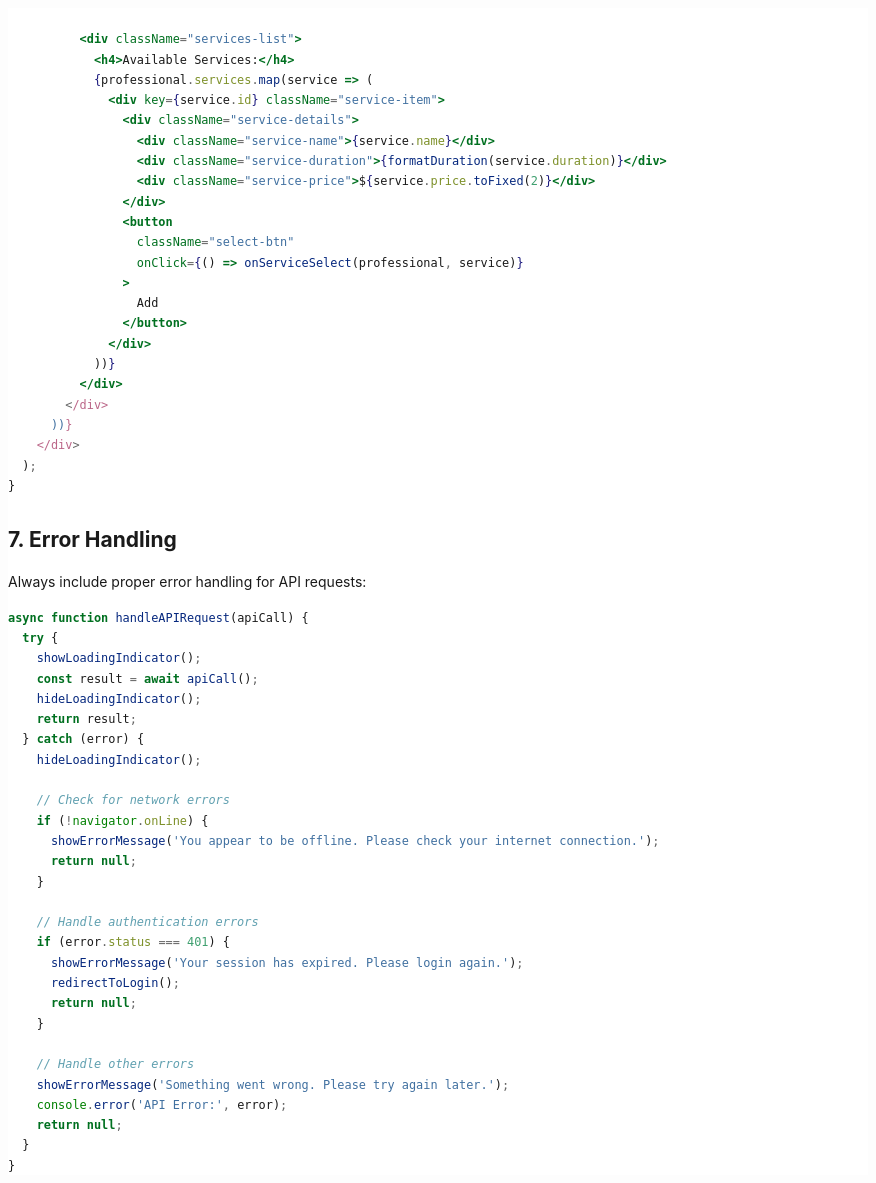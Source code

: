 ```jsx
          
          <div className="services-list">
            <h4>Available Services:</h4>
            {professional.services.map(service => (
              <div key={service.id} className="service-item">
                <div className="service-details">
                  <div className="service-name">{service.name}</div>
                  <div className="service-duration">{formatDuration(service.duration)}</div>
                  <div className="service-price">${service.price.toFixed(2)}</div>
                </div>
                <button 
                  className="select-btn"
                  onClick={() => onServiceSelect(professional, service)}
                >
                  Add
                </button>
              </div>
            ))}
          </div>
        </div>
      ))}
    </div>
  );
}
```

## 7. Error Handling

Always include proper error handling for API requests:

```javascript
async function handleAPIRequest(apiCall) {
  try {
    showLoadingIndicator();
    const result = await apiCall();
    hideLoadingIndicator();
    return result;
  } catch (error) {
    hideLoadingIndicator();
    
    // Check for network errors
    if (!navigator.onLine) {
      showErrorMessage('You appear to be offline. Please check your internet connection.');
      return null;
    }
    
    // Handle authentication errors
    if (error.status === 401) {
      showErrorMessage('Your session has expired. Please login again.');
      redirectToLogin();
      return null;
    }
    
    // Handle other errors
    showErrorMessage('Something went wrong. Please try again later.');
    console.error('API Error:', error);
    return null;
  }
}
```
